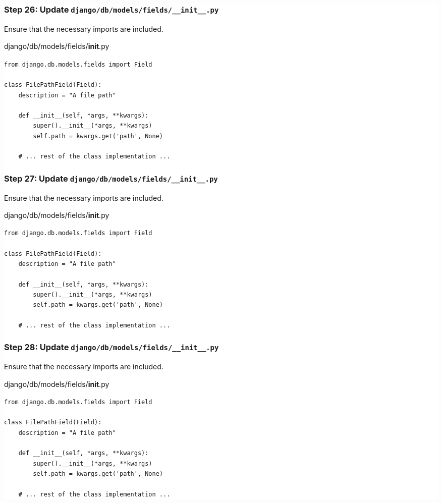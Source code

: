 ### Step 26: Update `django/db/models/fields/__init__.py`

Ensure that the necessary imports are included.

django/db/models/fields/__init__.py
```
from django.db.models.fields import Field

class FilePathField(Field):
    description = "A file path"

    def __init__(self, *args, **kwargs):
        super().__init__(*args, **kwargs)
        self.path = kwargs.get('path', None)

    # ... rest of the class implementation ...
```

### Step 27: Update `django/db/models/fields/__init__.py`

Ensure that the necessary imports are included.

django/db/models/fields/__init__.py
```
from django.db.models.fields import Field

class FilePathField(Field):
    description = "A file path"

    def __init__(self, *args, **kwargs):
        super().__init__(*args, **kwargs)
        self.path = kwargs.get('path', None)

    # ... rest of the class implementation ...
```

### Step 28: Update `django/db/models/fields/__init__.py`

Ensure that the necessary imports are included.

django/db/models/fields/__init__.py
```
from django.db.models.fields import Field

class FilePathField(Field):
    description = "A file path"

    def __init__(self, *args, **kwargs):
        super().__init__(*args, **kwargs)
        self.path = kwargs.get('path', None)

    # ... rest of the class implementation ...
```
